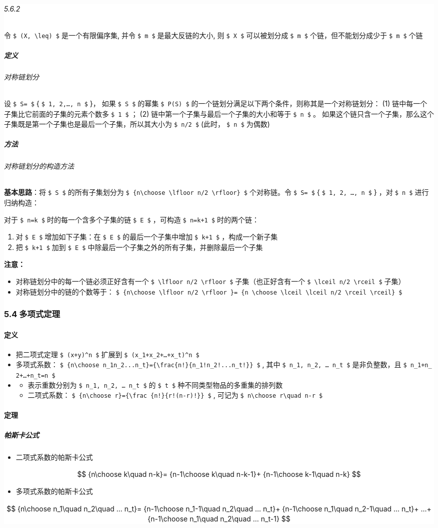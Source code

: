 ###### 5.6.2

令  `$ (X, \leq) $`  是一个有限偏序集, 并令  `$ m $`  是最大反链的大小, 则  `$ X $`  可以被划分成  `$ m $`  个链，但不能划分成少于  `$ m $`  个链

##### 定义

###### 对称链划分

设  `$ S= $` { `$ 1, 2,…, n $` }， 如果  `$ S $`  的幂集  `$ P(S) $`  的一个链划分满足以下两个条件，则称其是一个对称链划分：
(1) 链中每一个子集比它前面的子集的元素个数多  `$ 1 $`  ；
(2) 链中第一个子集与最后一个子集的大小和等于  `$ n $`  。
如果这个链只含一个子集，那么这个子集既是第一个子集也是最后一个子集，所以其大小为  `$ n/2 $`  (此时，  `$ n $`  为偶数)

##### 方法

###### 对称链划分的构造方法

**基本思路**：将  `$ S $`  的所有子集划分为  `$ {n\choose \lfloor n/2 \rfloor} $`  个对称链。令  `$ S= $` { `$ 1, 2, …, n $` } ，对  `$ n $`  进行归纳构造：

对于  `$ n=k $`  时的每一个含多个子集的链  `$ E $` ，可构造  `$ n=k+1 $`  时的两个链：
1. 对  `$ E $`  增加如下子集：在  `$ E $`  的最后一个子集中增加  `$ k+1 $`  ，构成一个新子集
2. 把  `$ k+1 $`  加到  `$ E $`  中除最后一个子集之外的所有子集，并删除最后一个子集

**注意：**

+ 对称链划分中的每一个链必须正好含有一个  `$ \lfloor n/2 \rfloor $`  子集（也正好含有一个  `$ \lceil n/2 \rceil $`  子集）
+ 对称链划分中的链的个数等于： `$ {n\choose \lfloor n/2 \rfloor }= {n \choose \lceil \lceil n/2 \rceil \rceil} $` 

### 5.4 多项式定理

#### 定义

+ 把二项式定理  `$ (x+y)^n $`  扩展到  `$ (x_1+x_2+…+x_t)^n $` 
+ 多项式系数： `$ {n\choose n_1n_2...n_t}={\frac{n!}{n_1!n_2!...n_t!}} $` , 其中  `$ n_1, n_2, … n_t $`  是非负整数，且  `$ n_1+n_2+…+n_t=n $` 
+ + 表示重数分别为  `$ n_1, n_2, … n_t $`  的  `$ t $`  种不同类型物品的多重集的排列数
  + 二项式系数：  `$ {n\choose r}={\frac {n!}{r!(n-r)!}} $`  , 可记为  `$ n\choose r\quad n-r $` 

#### 定理

##### 帕斯卡公式

+ 二项式系数的帕斯卡公式 

$$
{n\choose k\quad n-k}=
{n-1\choose k\quad n-k-1}+
{n-1\choose k-1\quad n-k}
$$

+ 多项式系数的帕斯卡公式

$$
{n\choose n_1\quad n_2\quad ... n_t}=
{n-1\choose n_1-1\quad n_2\quad ... n_t}+
{n-1\choose n_1\quad n_2-1\quad ... n_t}+
...+
{n-1\choose n_1\quad n_2\quad ... n_t-1}
$$
